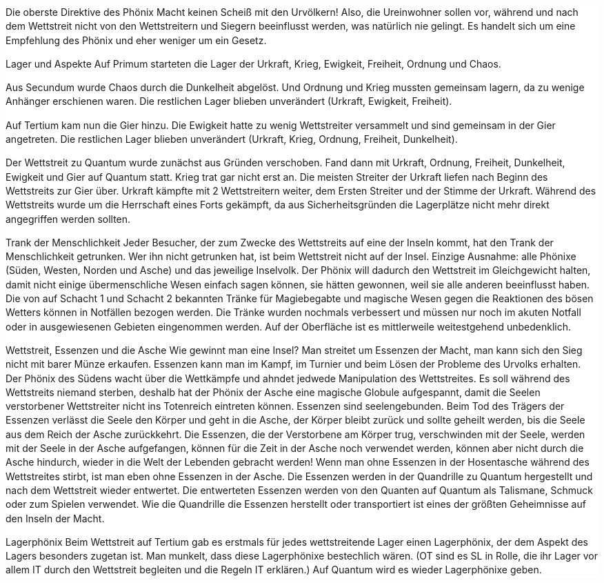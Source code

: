 Die oberste Direktive des Phönix
Macht keinen Scheiß mit den Urvölkern! Also, die Ureinwohner sollen vor, während und nach dem Wettstreit nicht von den Wettstreitern und Siegern beeinflusst werden, was natürlich nie gelingt.
Es handelt sich um eine Empfehlung des Phönix und eher weniger um ein Gesetz.

Lager und Aspekte
Auf Primum starteten die Lager der Urkraft, Krieg, Ewigkeit, Freiheit, Ordnung und Chaos.

Aus Secundum wurde Chaos durch die Dunkelheit abgelöst. Und Ordnung und Krieg mussten gemeinsam lagern, da zu wenige Anhänger erschienen waren.
Die restlichen Lager blieben unverändert (Urkraft, Ewigkeit, Freiheit).

Auf Tertium kam nun die Gier hinzu. Die Ewigkeit hatte zu wenig Wettstreiter versammelt und sind gemeinsam in der Gier angetreten.
Die restlichen Lager blieben unverändert (Urkraft, Krieg, Ordnung, Freiheit, Dunkelheit).

Der Wettstreit zu Quantum wurde zunächst aus Gründen verschoben. Fand dann mit Urkraft, Ordnung, Freiheit, Dunkelheit, Ewigkeit und Gier auf Quantum statt. Krieg trat gar nicht erst an. Die meisten Streiter der Urkraft liefen nach Beginn des Wettstreits zur Gier über. Urkraft kämpfte mit 2 Wettstreitern weiter, dem Ersten Streiter und der Stimme der Urkraft. Während des Wettstreits wurde um die Herrschaft eines Forts gekämpft, da aus Sicherheitsgründen die Lagerplätze nicht mehr direkt angegriffen werden sollten.

Trank der Menschlichkeit
Jeder Besucher, der zum Zwecke des Wettstreits auf eine der Inseln kommt, hat den Trank der Menschlichkeit getrunken. Wer ihn nicht getrunken hat, ist beim Wettstreit nicht auf der Insel. Einzige Ausnahme: alle Phönixe (Süden, Westen, Norden und Asche) und das jeweilige Inselvolk. Der Phönix will dadurch den Wettstreit im Gleichgewicht halten, damit nicht einige übermenschliche Wesen einfach sagen können, sie hätten gewonnen, weil sie alle anderen beeinflusst haben.
Die von auf Schacht 1 und Schacht 2 bekannten Tränke für Magiebegabte und magische Wesen gegen die Reaktionen des bösen Wetters können in Notfällen bezogen werden. Die Tränke wurden nochmals verbessert und müssen nur noch im akuten Notfall oder in ausgewiesenen Gebieten eingenommen werden. Auf der Oberfläche ist es mittlerweile weitestgehend unbedenklich.

Wettstreit, Essenzen und die Asche
Wie gewinnt man eine Insel? Man streitet um Essenzen der Macht, man kann sich den Sieg nicht mit barer Münze erkaufen. Essenzen kann man im Kampf, im Turnier und beim Lösen der Probleme des Urvolks erhalten. Der Phönix des Südens wacht über die Wettkämpfe und ahndet jedwede Manipulation des Wettstreites. Es soll während des Wettstreits niemand sterben, deshalb hat der Phönix der Asche eine magische Globule aufgespannt, damit die Seelen verstorbener Wettstreiter nicht ins Totenreich eintreten können.
Essenzen sind seelengebunden. Beim Tod des Trägers der Essenzen verlässt die Seele den Körper und geht in die Asche, der Körper bleibt zurück und sollte geheilt werden, bis die Seele aus dem Reich der Asche zurückkehrt. Die Essenzen, die der Verstorbene am Körper trug, verschwinden mit der Seele, werden mit der Seele in der Asche aufgefangen, können für die Zeit in der Asche noch verwendet werden, können aber nicht durch die Asche hindurch, wieder in die Welt der Lebenden gebracht werden!
Wenn man ohne Essenzen in der Hosentasche während des Wettstreites stirbt, ist man eben ohne Essenzen in der Asche.
Die Essenzen werden in der Quandrille zu Quantum hergestellt und nach dem Wettstreit wieder entwertet. Die entwerteten Essenzen werden von den Quanten auf Quantum als Talismane, Schmuck oder zum Spielen verwendet. Wie die Quandrille die Essenzen herstellt oder transportiert ist eines der größten Geheimnisse auf den Inseln der Macht.

Lagerphönix
Beim Wettstreit auf Tertium gab es erstmals für jedes wettstreitende Lager einen Lagerphönix, der dem Aspekt des Lagers besonders zugetan ist. Man munkelt, dass diese Lagerphönixe bestechlich wären. (OT sind es SL in Rolle, die ihr Lager vor allem IT durch den Wettstreit begleiten und die Regeln IT erklären.) Auf Quantum wird es wieder Lagerphönixe geben.
